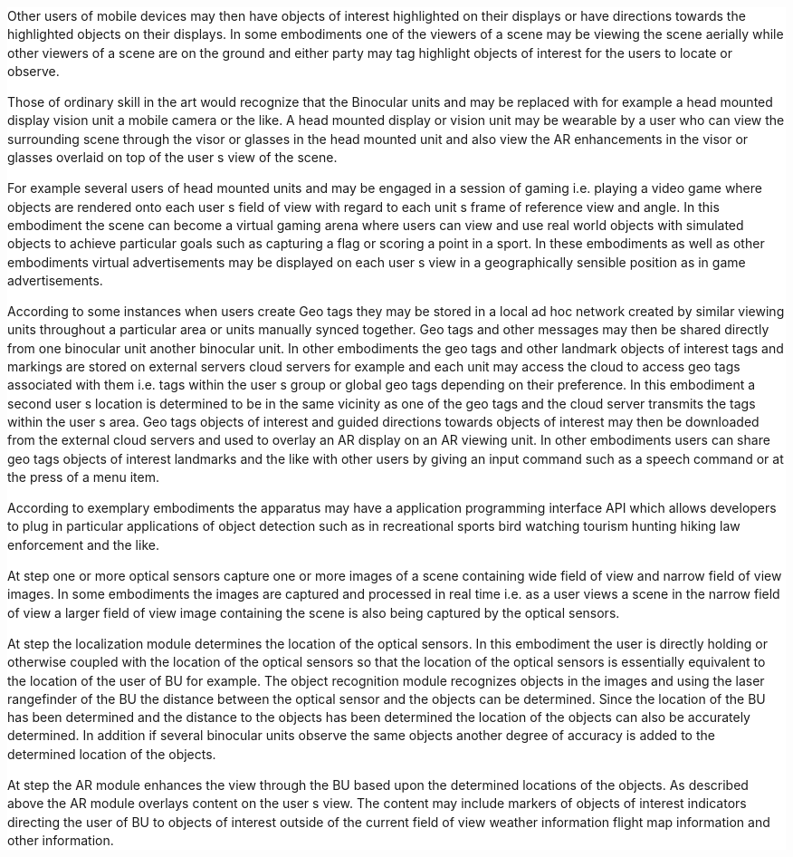 Other users of mobile devices may then have objects of interest highlighted on their displays or have directions towards the highlighted objects on their displays. In some embodiments one of the viewers of a scene may be viewing the scene aerially while other viewers of a scene are on the ground and either party may tag highlight objects of interest for the users to locate or observe.

Those of ordinary skill in the art would recognize that the Binocular units and may be replaced with for example a head mounted display vision unit a mobile camera or the like. A head mounted display or vision unit may be wearable by a user who can view the surrounding scene through the visor or glasses in the head mounted unit and also view the AR enhancements in the visor or glasses overlaid on top of the user s view of the scene.

For example several users of head mounted units and may be engaged in a session of gaming i.e. playing a video game where objects are rendered onto each user s field of view with regard to each unit s frame of reference view and angle. In this embodiment the scene can become a virtual gaming arena where users can view and use real world objects with simulated objects to achieve particular goals such as capturing a flag or scoring a point in a sport. In these embodiments as well as other embodiments virtual advertisements may be displayed on each user s view in a geographically sensible position as in game advertisements.

According to some instances when users create Geo tags they may be stored in a local ad hoc network created by similar viewing units throughout a particular area or units manually synced together. Geo tags and other messages may then be shared directly from one binocular unit another binocular unit. In other embodiments the geo tags and other landmark objects of interest tags and markings are stored on external servers cloud servers for example and each unit may access the cloud to access geo tags associated with them i.e. tags within the user s group or global geo tags depending on their preference. In this embodiment a second user s location is determined to be in the same vicinity as one of the geo tags and the cloud server transmits the tags within the user s area. Geo tags objects of interest and guided directions towards objects of interest may then be downloaded from the external cloud servers and used to overlay an AR display on an AR viewing unit. In other embodiments users can share geo tags objects of interest landmarks and the like with other users by giving an input command such as a speech command or at the press of a menu item.

According to exemplary embodiments the apparatus may have a application programming interface API which allows developers to plug in particular applications of object detection such as in recreational sports bird watching tourism hunting hiking law enforcement and the like.

At step one or more optical sensors capture one or more images of a scene containing wide field of view and narrow field of view images. In some embodiments the images are captured and processed in real time i.e. as a user views a scene in the narrow field of view a larger field of view image containing the scene is also being captured by the optical sensors.

At step the localization module determines the location of the optical sensors. In this embodiment the user is directly holding or otherwise coupled with the location of the optical sensors so that the location of the optical sensors is essentially equivalent to the location of the user of BU for example. The object recognition module recognizes objects in the images and using the laser rangefinder of the BU the distance between the optical sensor and the objects can be determined. Since the location of the BU has been determined and the distance to the objects has been determined the location of the objects can also be accurately determined. In addition if several binocular units observe the same objects another degree of accuracy is added to the determined location of the objects.

At step the AR module enhances the view through the BU based upon the determined locations of the objects. As described above the AR module overlays content on the user s view. The content may include markers of objects of interest indicators directing the user of BU to objects of interest outside of the current field of view weather information flight map information and other information.
